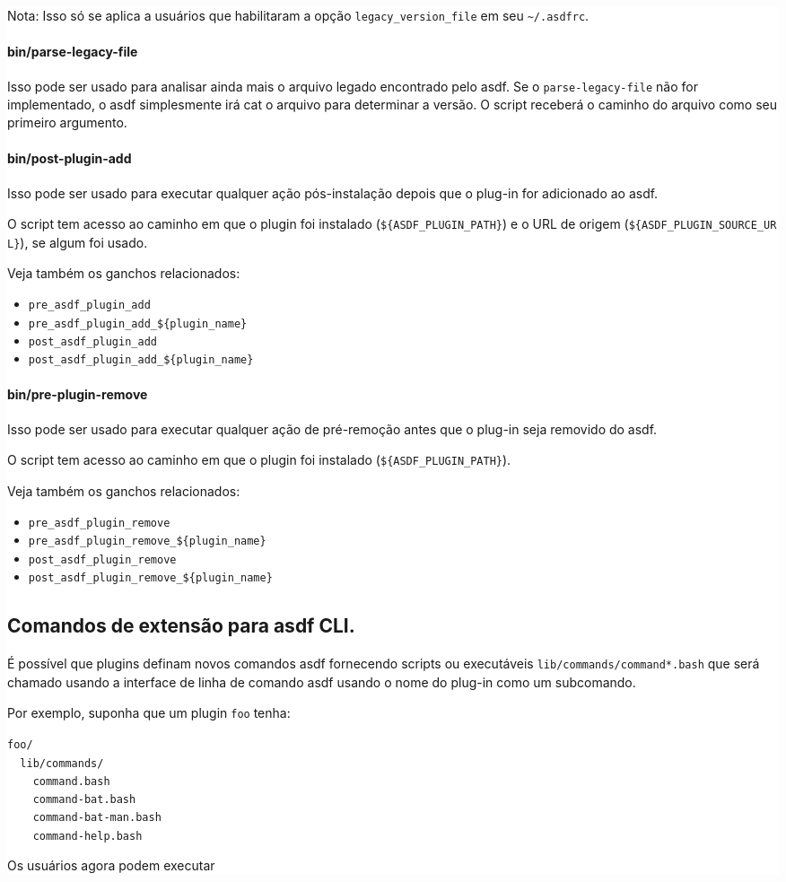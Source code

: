 Nota: Isso só se aplica a usuários que habilitaram a opção `legacy_version_file` em seu `~/.asdfrc`.

#### bin/parse-legacy-file

Isso pode ser usado para analisar ainda mais o arquivo legado encontrado pelo asdf. Se o `parse-legacy-file` não for implementado, o asdf simplesmente irá cat o arquivo para determinar a versão. O script receberá o caminho do arquivo como seu primeiro argumento.

#### bin/post-plugin-add

Isso pode ser usado para executar qualquer ação pós-instalação depois que o plug-in for adicionado ao asdf.

O script tem acesso ao caminho em que o plugin foi instalado (`${ASDF_PLUGIN_PATH}`) e o URL de origem (`${ASDF_PLUGIN_SOURCE_URL}`), se algum foi usado.

Veja também os ganchos relacionados:

- `pre_asdf_plugin_add`
- `pre_asdf_plugin_add_${plugin_name}`
- `post_asdf_plugin_add`
- `post_asdf_plugin_add_${plugin_name}`

#### bin/pre-plugin-remove

Isso pode ser usado para executar qualquer ação de pré-remoção antes que o plug-in seja removido do asdf.

O script tem acesso ao caminho em que o plugin foi instalado (`${ASDF_PLUGIN_PATH}`).

Veja também os ganchos relacionados:

- `pre_asdf_plugin_remove`
- `pre_asdf_plugin_remove_${plugin_name}`
- `post_asdf_plugin_remove`
- `post_asdf_plugin_remove_${plugin_name}`

## Comandos de extensão para asdf CLI.


É possível que plugins definam novos comandos asdf fornecendo scripts ou executáveis `lib/commands/command*.bash` que será chamado usando a interface de linha de comando asdf usando o nome do plug-in como um subcomando.

Por exemplo, suponha que um plugin `foo` tenha:

```shell
foo/
  lib/commands/
    command.bash
    command-bat.bash
    command-bat-man.bash
    command-help.bash
```

Os usuários agora podem executar
